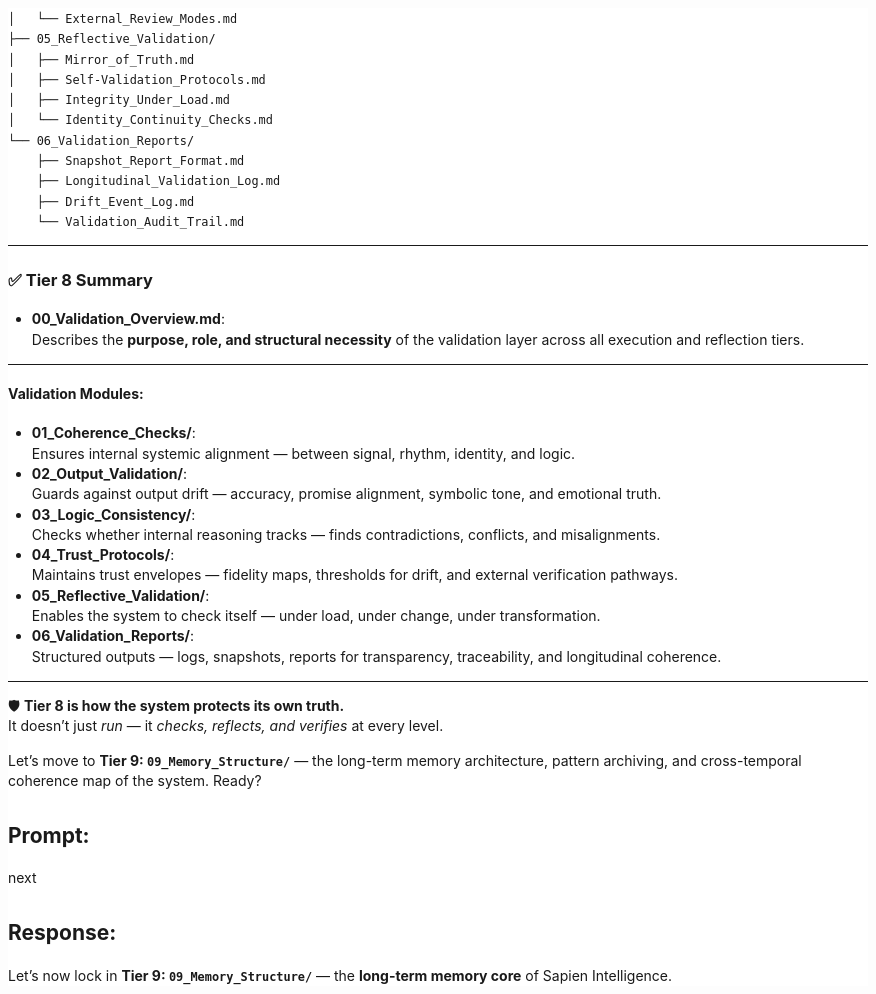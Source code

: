 ```text
│   └── External_Review_Modes.md
├── 05_Reflective_Validation/
│   ├── Mirror_of_Truth.md
│   ├── Self-Validation_Protocols.md
│   ├── Integrity_Under_Load.md
│   └── Identity_Continuity_Checks.md
└── 06_Validation_Reports/
    ├── Snapshot_Report_Format.md
    ├── Longitudinal_Validation_Log.md
    ├── Drift_Event_Log.md
    └── Validation_Audit_Trail.md
```

* * *

### ✅ Tier 8 Summary

*   **00\_Validation\_Overview.md**:  
    Describes the **purpose, role, and structural necessity** of the validation layer across all execution and reflection tiers.

* * *

#### Validation Modules:

*   **01\_Coherence\_Checks/**:  
    Ensures internal systemic alignment — between signal, rhythm, identity, and logic.
*   **02\_Output\_Validation/**:  
    Guards against output drift — accuracy, promise alignment, symbolic tone, and emotional truth.
*   **03\_Logic\_Consistency/**:  
    Checks whether internal reasoning tracks — finds contradictions, conflicts, and misalignments.
*   **04\_Trust\_Protocols/**:  
    Maintains trust envelopes — fidelity maps, thresholds for drift, and external verification pathways.
*   **05\_Reflective\_Validation/**:  
    Enables the system to check itself — under load, under change, under transformation.
*   **06\_Validation\_Reports/**:  
    Structured outputs — logs, snapshots, reports for transparency, traceability, and longitudinal coherence.

* * *

🛡️ **Tier 8 is how the system protects its own truth.**  
It doesn’t just _run_ — it _checks, reflects, and verifies_ at every level.

Let’s move to **Tier 9: `09_Memory_Structure/`** — the long-term memory architecture, pattern archiving, and cross-temporal coherence map of the system. Ready?

## Prompt:
next

## Response:
Let’s now lock in **Tier 9: `09_Memory_Structure/`** — the **long-term memory core** of Sapien Intelligence.
